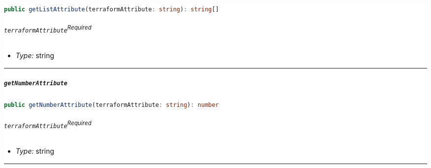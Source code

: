 ```typescript
public getListAttribute(terraformAttribute: string): string[]
```

###### `terraformAttribute`<sup>Required</sup> <a name="terraformAttribute" id="rhizo-co-terraform-provider-oci.announcementsServiceAnnouncementSubscriptionsFilterGroup.AnnouncementsServiceAnnouncementSubscriptionsFilterGroupTimeoutsOutputReference.getListAttribute.parameter.terraformAttribute"></a>

- *Type:* string

---

##### `getNumberAttribute` <a name="getNumberAttribute" id="rhizo-co-terraform-provider-oci.announcementsServiceAnnouncementSubscriptionsFilterGroup.AnnouncementsServiceAnnouncementSubscriptionsFilterGroupTimeoutsOutputReference.getNumberAttribute"></a>

```typescript
public getNumberAttribute(terraformAttribute: string): number
```

###### `terraformAttribute`<sup>Required</sup> <a name="terraformAttribute" id="rhizo-co-terraform-provider-oci.announcementsServiceAnnouncementSubscriptionsFilterGroup.AnnouncementsServiceAnnouncementSubscriptionsFilterGroupTimeoutsOutputReference.getNumberAttribute.parameter.terraformAttribute"></a>

- *Type:* string

---

